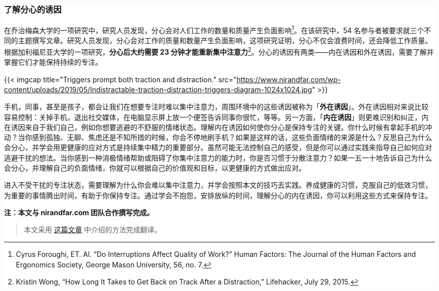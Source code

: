 [^11]: Nadja Hermann, “I Lost 13 Stone – Now I Know the Truth about Obesity,” The Guardian, January 05, 2019.

[^12]: Andrew Hough, “‘Moderate Drinkers’ Underestimate Alcohol Use by 40 per Cent, Says Health Chief,” The Telegraph, February 07, 2013.



### 了解分心的诱因



在乔治梅森大学的一项研究中，研究人员发现，分心会对人们工作的数量和质量产生负面影响[^13]。在该研究中，54 名参与者被要求就三个不同的主题撰写文章。研究人员发现，分心会对工作的质量和数量产生负面影响，这项研究证明，分心不仅会浪费时间，还会降低工作质量。根据加利福尼亚大学的一项研究，**分心后大约需要 23 分钟才能重新集中注意力**[^14]。分心的诱因有两类——内在诱因和外在诱因，需要了解并掌握它们才能保持持续的专注。

[^13]: Cyrus Foroughi, ET. Al. “Do Interruptions Affect Quality of Work?” Human Factors: The Journal of the Human Factors and Ergonomics Society, George Mason University, 56, no. 7.

[^14]: Kristin Wong, “How Long It Takes to Get Back on Track After a Distraction,” Lifehacker, July 29, 2015.

{{< imgcap title="Triggers prompt both traction and distraction." src="https://www.nirandfar.com/wp-content/uploads/2019/05/Indistractable-traction-distraction-triggers-diagram-1024x1024.jpg" >}}



手机，同事，甚至是孩子，都会让我们在想要专注时难以集中注意力，周围环境中的这些诱因被称为「**外在诱因**」。外在诱因相对来说比较容易控制：关掉手机，退出社交媒体，在电脑显示屏上放一个便签告诉同事你很忙，等等。另一方面，「**内在诱因**」则更难识别和纠正，内在诱因来自于我们自己，例如你想要逃避的不舒服的情绪状态。理解内在诱因如何使你分心是保持专注的关键。你什么时候有拿起手机的冲动？当你感到孤独、无聊、焦虑还是不知所措的时候，你会不停地刷手机？如果是这样的话，这些负面情绪的来源是什么？反思自己为什么会分心，并学会用更健康的应对方式是持续集中精力的重要部分。虽然可能无法控制自己的感受，但是你可以通过实践来指导自己如何应对逃避干扰的想法。当你感到一种消极情绪帮助或阻碍了你集中注意力的能力时，你是否习惯于分散注意力？如果一五一十地告诉自己为什么会分心，并理解自己的负面情绪，你就可以根据自己的价值观和目标，以更健康的方式做出应对。



进入不受干扰的专注状态，需要理解为什么你会难以集中注意力，并学会按照本文的技巧去实践。养成健康的习惯，克服自己的低效习惯，为重要的事情腾出时间，有助于你保持专注。通过学会不抱怨，安排放纵的时间，理解分心的内在诱因，你可以利用这些方式来保持专注。



**注：本文与 nirandfar.com 团队合作撰写完成。**

> 本文采用 [这篇文章](https://blog.retompi.com/post/input-bilingual-output-either-en-or-cn/) 中介绍的方法完成翻译。


[^1]: Mihaly Csikszentmihalyi, Flow: The Psychology of Optimal Experience (New York: Harper Row, 2009), 217.
[^2]: Mike Oppland, “8 Ways To Create Flow According to Mihaly Csikszentmihalyi,” editorial, Positive Psychology Program, February 19, 2019.
[^3]: Nobuhiro Hagura, “[Humans Are Hard-wired to Follow the Path of Least Resistance](https://www.sciencedaily.com/releases/2017/02/170221101016.htm),” Science Direct, February 21, 2017
[^4]: Luke Strotz et al., “Metabolic Rates, Climate and Macroevolution: A Case Study Using Neogene Molluscs,” Proceedings of the Royal Society B: Biological Sciences, August 22, 2018.
[^5]: Ian Bogost, Play Anything (Washington: Perseus Books Group, 2016).
[^6]: “[Monthly Labor Review](https://www.bls.gov/opub/mlr/2011/06/mlr201106.pdf),” U.S. Department of Labor 134, no. 6 (June 2011).
[^7]: Jennifer Cbe ohen, “Busy Vs. Productive: Which One Are You?” Forbes, June 25, 2018.
[^8]: Laura Vanderkam, [TED](https://www.ted.com/talks/laura_vanderkam_how_to_gain_control_of_your_free_time?language=en#t-274983), 2016, , accessed April 15, 2019
[^9]: “[The Definitive 100 Most Useful Productivity Hacks](https://learn.filtered.com/hubfs/Definitive%20100%20Most%20Useful%20Productivity%20Hacks.pdf),” Filtered, November 26, 2018
[^10]: Travis Bradberry, “[How Complaining Rewires Your Brain For Negativity](https://www.huffpost.com/entry/how-complaining-rewires-y_n_13634470),” HuffPost, December 28, 2017.